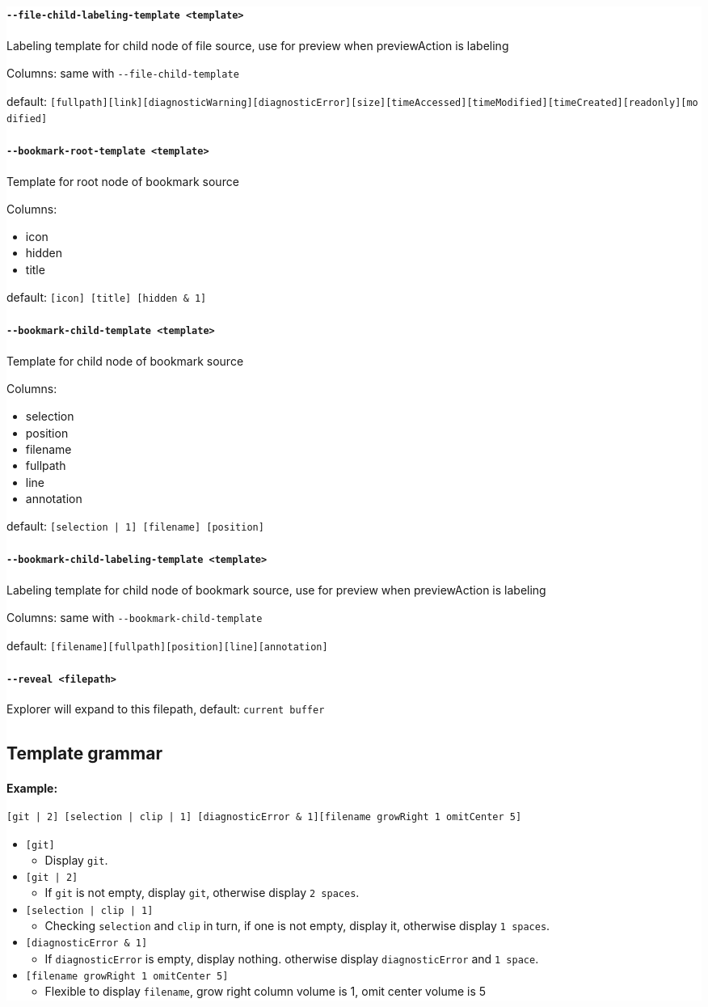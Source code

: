 #### `--file-child-labeling-template <template>`

Labeling template for child node of file source, use for preview when previewAction is labeling

Columns: same with `--file-child-template`

default: `[fullpath][link][diagnosticWarning][diagnosticError][size][timeAccessed][timeModified][timeCreated][readonly][modified]`

#### `--bookmark-root-template <template>`

Template for root node of bookmark source

Columns:

- icon
- hidden
- title

default: `[icon] [title] [hidden & 1]`

#### `--bookmark-child-template <template>`

Template for child node of bookmark source

Columns:

- selection
- position
- filename
- fullpath
- line
- annotation

default: `[selection | 1] [filename] [position]`

#### `--bookmark-child-labeling-template <template>`

Labeling template for child node of bookmark source, use for preview when previewAction is labeling

Columns: same with `--bookmark-child-template`

default: `[filename][fullpath][position][line][annotation]`

#### `--reveal <filepath>`

Explorer will expand to this filepath, default: `current buffer`

## Template grammar

**Example:**

```
[git | 2] [selection | clip | 1] [diagnosticError & 1][filename growRight 1 omitCenter 5]
```

- `[git]`
  - Display `git`.
- `[git | 2]`
  - If `git` is not empty, display `git`, otherwise display `2 spaces`.
- `[selection | clip | 1]`
  - Checking `selection` and `clip` in turn, if one is not empty, display it, otherwise display `1 spaces`.
- `[diagnosticError & 1]`
  - If `diagnosticError` is empty, display nothing. otherwise display `diagnosticError` and `1 space`.
- `[filename growRight 1 omitCenter 5]`
  - Flexible to display `filename`, grow right column volume is 1, omit center volume is 5
